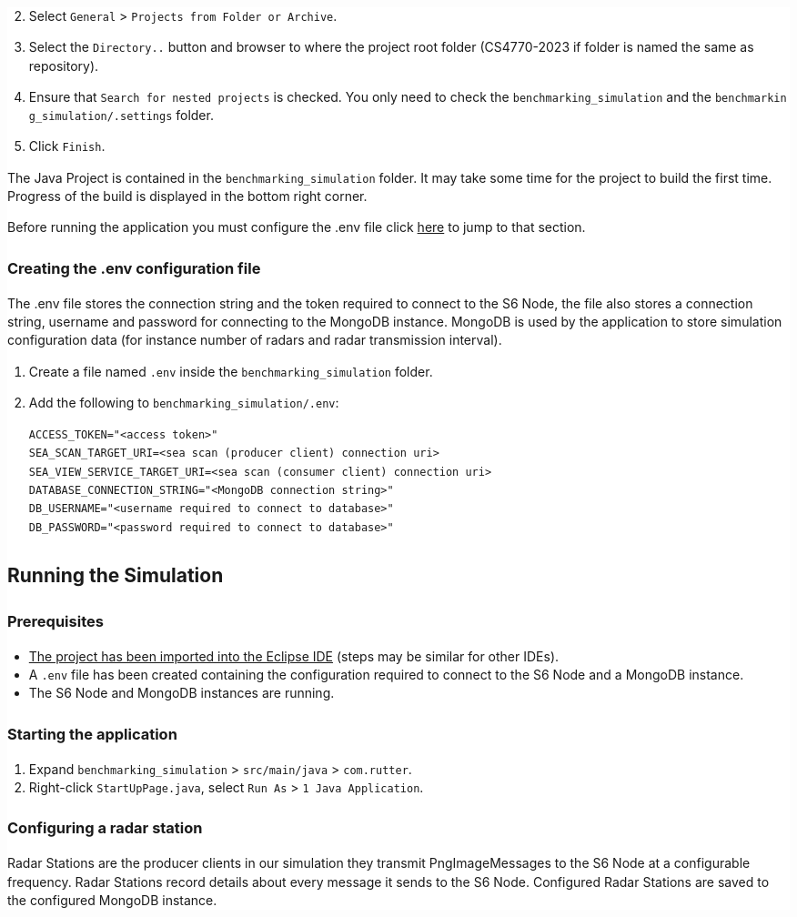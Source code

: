 2. Select `General` > `Projects from Folder or Archive`.

3. Select the `Directory..` button and browser to where the project root folder
(CS4770-2023 if folder is named the same as repository).

4. Ensure that `Search for nested projects` is checked. You only need to check
the `benchmarking_simulation` and the `benchmarking_simulation/.settings`
folder.

5. Click `Finish`.

The Java Project is contained in the `benchmarking_simulation` folder. It may
take some time for the project to build the first time. Progress of the build is
displayed in the bottom right corner.

Before running the application you must configure the .env file click
[here](#creating-the-env-configuration-file) to jump to that section.

### Creating the .env configuration file
The .env file stores the connection string and the
token required to connect to the S6 Node, the file also stores a connection
string, username and password for connecting to the MongoDB instance. MongoDB is used
by the application to store simulation configuration data (for instance number
of radars and radar transmission interval).

1. Create a file named `.env` inside the `benchmarking_simulation` folder.

2. Add the following to `benchmarking_simulation/.env`:

       ACCESS_TOKEN="<access token>"
       SEA_SCAN_TARGET_URI=<sea scan (producer client) connection uri>
       SEA_VIEW_SERVICE_TARGET_URI=<sea scan (consumer client) connection uri>
       DATABASE_CONNECTION_STRING="<MongoDB connection string>"
       DB_USERNAME="<username required to connect to database>"
       DB_PASSWORD="<password required to connect to database>"

## Running the Simulation

### Prerequisites
 * [The project has been imported into the Eclipse IDE](#simulation-environment-setup)
   (steps may be similar for other IDEs).
 * A `.env` file has been created containing the configuration required to
   connect to the S6 Node and a MongoDB instance.
 * The S6 Node and MongoDB instances are running.

### Starting the application
1. Expand `benchmarking_simulation` > `src/main/java` > `com.rutter`.
2. Right-click `StartUpPage.java`, select `Run As` > `1 Java Application`.

### Configuring a radar station
Radar Stations are the producer clients in our simulation they transmit
PngImageMessages to the S6 Node at a configurable frequency. Radar Stations
record details about every message it sends to the S6 Node. Configured Radar
Stations are saved to the configured MongoDB instance.

